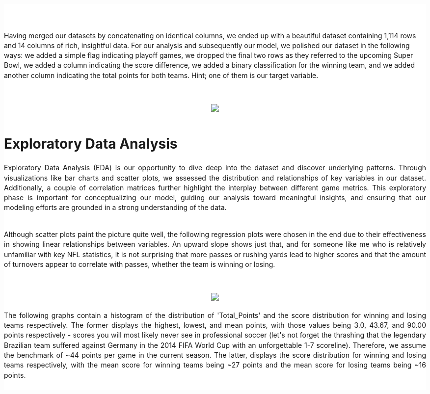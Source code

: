 <br/>
<br/>

Having merged our datasets by concatenating on identical columns, we ended up with a beautiful dataset containing 1,114 rows and 14 columns of rich, insightful data. For our analysis and subsequently our model, we polished our dataset in the following ways: we added a simple flag indicating playoff games, we dropped the final two rows as they referred to the upcoming Super Bowl, we added a column indicating the score difference, we added a binary classification for the winning team, and we added another column indicating the total points for both teams. Hint; one of them is our target variable.
</div>
<br/>

<p align="center" width="100%">
    <img width="33%" src="https://github.com/dmousouroulis/Forecasting-Super-Bowl-LVIII/assets/156945591/db9af04e-801b-4c64-ad73-c3618c1b5d63">
</p>

# Exploratory Data Analysis

<div align="justify">
Exploratory Data Analysis (EDA) is our opportunity to dive deep into the dataset and discover underlying patterns. Through visualizations like bar charts and scatter plots, we assessed the distribution and relationships of key variables in our dataset. Additionally, a couple of correlation matrices further highlight the interplay between different game metrics. This exploratory phase is important for conceptualizing our model, guiding our analysis toward meaningful insights, and ensuring that our modeling efforts are grounded in a strong understanding of the data.

<br/>
<br/>

Although scatter plots paint the picture quite well, the following regression plots were chosen in the end due to their effectiveness in showing linear relationships between variables. An upward slope shows just that, and for someone like me who is relatively unfamiliar with key NFL statistics, it is not surprising that more passes or rushing yards lead to higher scores and that the amount of turnovers appear to correlate with passes, whether the team is winning or losing.
</div>
<br/>

<p align="center" width="100%">
    <img width="33%" src="https://github.com/dmousouroulis/Forecasting-Super-Bowl-LVIII/assets/156945591/3d86eb36-e94d-4e36-9acc-bd76bdd70d76">
</p>

<div align="justify">
The following graphs contain a histogram of the distribution of 'Total_Points' and the score distribution for winning and losing teams respectively. The former displays the highest, lowest, and mean points, with those values being 3.0, 43.67, and 90.00 points respectively - scores you will most likely never see in professional soccer (let's not forget the thrashing that the legendary Brazilian team suffered against Germany in the 2014 FIFA World Cup with an unforgettable 1-7 scoreline). Therefore, we assume the benchmark of ~44 points per game in the current season. The latter, displays the score distribution for winning and losing teams respectively, with the mean score for winning teams being ~27 points and the mean score for losing teams being ~16 points.
</div>
<br/>
